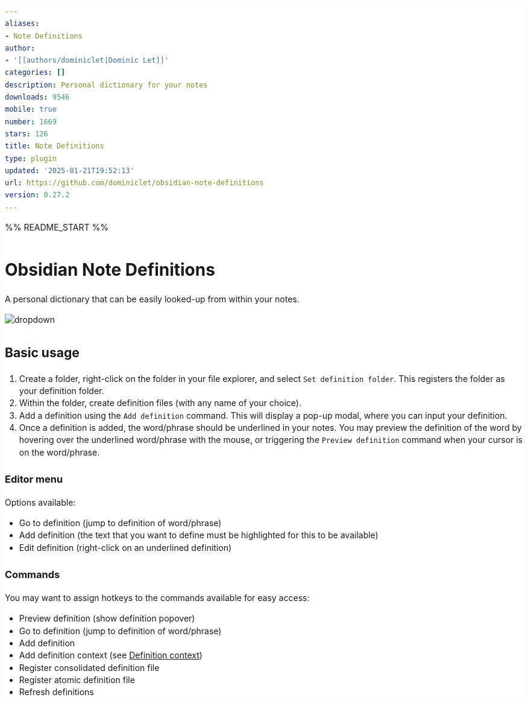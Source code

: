 ```yaml
---
aliases:
- Note Definitions
author:
- '[[authors/dominiclet|Dominic Let]]'
categories: []
description: Personal dictionary for your notes
downloads: 9546
mobile: true
number: 1669
stars: 126
title: Note Definitions
type: plugin
updated: '2025-01-21T19:52:13'
url: https://github.com/dominiclet/obsidian-note-definitions
version: 0.27.2
---
```


%% README_START %%

# Obsidian Note Definitions

A personal dictionary that can be easily looked-up from within your notes.

![dropdown](https://raw.githubusercontent.com/dominiclet/obsidian-note-definitions/HEAD/img/def-dropdown.png)

## Basic usage

1. Create a folder, right-click on the folder in your file explorer, and select `Set definition folder`. This registers the folder as your definition folder.
2. Within the folder, create definition files (with any name of your choice).
3. Add a definition using the `Add definition` command. This will display a pop-up modal, where you can input your definition.
4. Once a definition is added, the word/phrase should be underlined in your notes. You may preview the definition of the word by hovering over the underlined word/phrase with the mouse, or triggering the `Preview definition` command when your cursor is on the word/phrase.

### Editor menu

Options available:
- Go to definition (jump to definition of word/phrase)
- Add definition (the text that you want to define must be highlighted for this to be available)
- Edit definition (right-click on an underlined definition)

### Commands

You may want to assign hotkeys to the commands available for easy access:
- Preview definition (show definition popover)
- Go to definition (jump to definition of word/phrase)
- Add definition
- Add definition context (see [Definition context](#definition-context))
- Register consolidated definition file
- Register atomic definition file
- Refresh definitions
